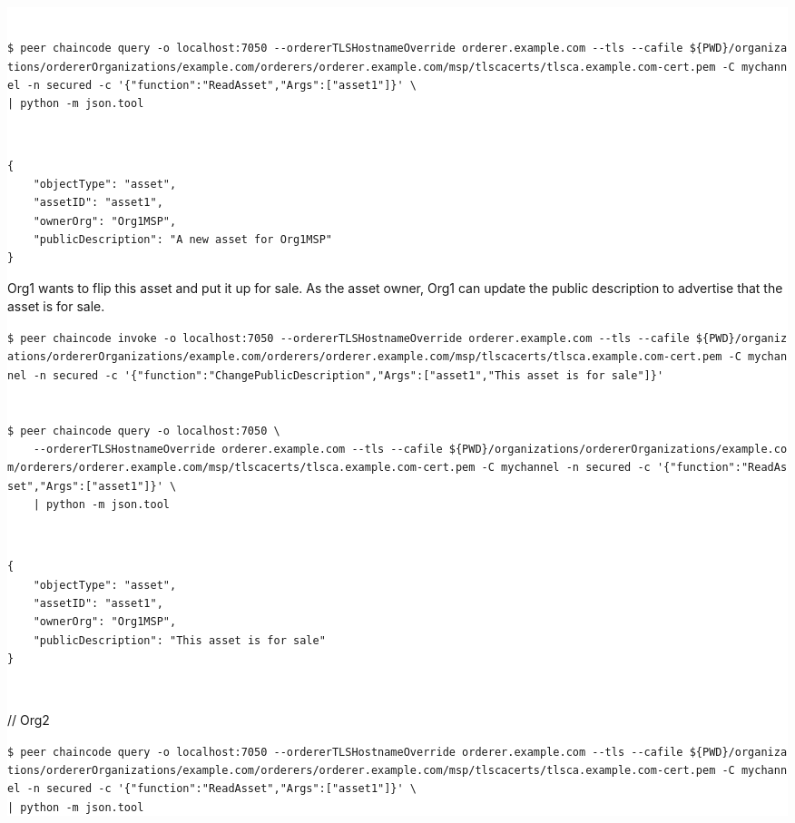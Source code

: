 <br/>

    $ peer chaincode query -o localhost:7050 --ordererTLSHostnameOverride orderer.example.com --tls --cafile ${PWD}/organizations/ordererOrganizations/example.com/orderers/orderer.example.com/msp/tlscacerts/tlsca.example.com-cert.pem -C mychannel -n secured -c '{"function":"ReadAsset","Args":["asset1"]}' \
    | python -m json.tool

<br/>

```
{
    "objectType": "asset",
    "assetID": "asset1",
    "ownerOrg": "Org1MSP",
    "publicDescription": "A new asset for Org1MSP"
}

```

Org1 wants to flip this asset and put it up for sale. As the asset owner, Org1 can
update the public description to advertise that the asset is for sale.

    $ peer chaincode invoke -o localhost:7050 --ordererTLSHostnameOverride orderer.example.com --tls --cafile ${PWD}/organizations/ordererOrganizations/example.com/orderers/orderer.example.com/msp/tlscacerts/tlsca.example.com-cert.pem -C mychannel -n secured -c '{"function":"ChangePublicDescription","Args":["asset1","This asset is for sale"]}'


    $ peer chaincode query -o localhost:7050 \
        --ordererTLSHostnameOverride orderer.example.com --tls --cafile ${PWD}/organizations/ordererOrganizations/example.com/orderers/orderer.example.com/msp/tlscacerts/tlsca.example.com-cert.pem -C mychannel -n secured -c '{"function":"ReadAsset","Args":["asset1"]}' \
        | python -m json.tool

<br/>

```
{
    "objectType": "asset",
    "assetID": "asset1",
    "ownerOrg": "Org1MSP",
    "publicDescription": "This asset is for sale"
}

```

<br/>

// Org2

    $ peer chaincode query -o localhost:7050 --ordererTLSHostnameOverride orderer.example.com --tls --cafile ${PWD}/organizations/ordererOrganizations/example.com/orderers/orderer.example.com/msp/tlscacerts/tlsca.example.com-cert.pem -C mychannel -n secured -c '{"function":"ReadAsset","Args":["asset1"]}' \
    | python -m json.tool

